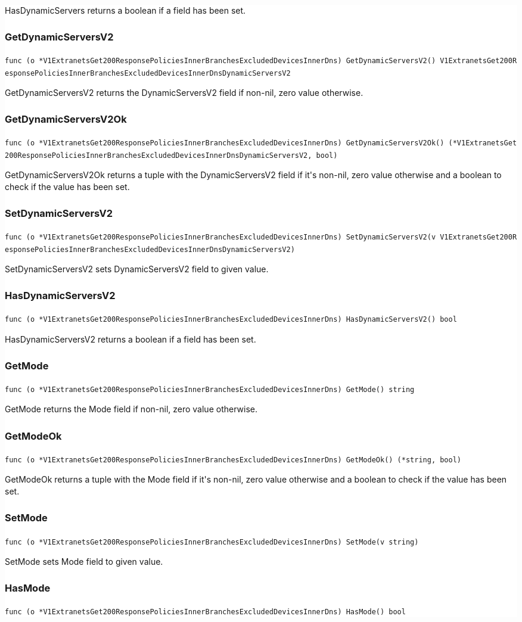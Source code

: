 HasDynamicServers returns a boolean if a field has been set.

### GetDynamicServersV2

`func (o *V1ExtranetsGet200ResponsePoliciesInnerBranchesExcludedDevicesInnerDns) GetDynamicServersV2() V1ExtranetsGet200ResponsePoliciesInnerBranchesExcludedDevicesInnerDnsDynamicServersV2`

GetDynamicServersV2 returns the DynamicServersV2 field if non-nil, zero value otherwise.

### GetDynamicServersV2Ok

`func (o *V1ExtranetsGet200ResponsePoliciesInnerBranchesExcludedDevicesInnerDns) GetDynamicServersV2Ok() (*V1ExtranetsGet200ResponsePoliciesInnerBranchesExcludedDevicesInnerDnsDynamicServersV2, bool)`

GetDynamicServersV2Ok returns a tuple with the DynamicServersV2 field if it's non-nil, zero value otherwise
and a boolean to check if the value has been set.

### SetDynamicServersV2

`func (o *V1ExtranetsGet200ResponsePoliciesInnerBranchesExcludedDevicesInnerDns) SetDynamicServersV2(v V1ExtranetsGet200ResponsePoliciesInnerBranchesExcludedDevicesInnerDnsDynamicServersV2)`

SetDynamicServersV2 sets DynamicServersV2 field to given value.

### HasDynamicServersV2

`func (o *V1ExtranetsGet200ResponsePoliciesInnerBranchesExcludedDevicesInnerDns) HasDynamicServersV2() bool`

HasDynamicServersV2 returns a boolean if a field has been set.

### GetMode

`func (o *V1ExtranetsGet200ResponsePoliciesInnerBranchesExcludedDevicesInnerDns) GetMode() string`

GetMode returns the Mode field if non-nil, zero value otherwise.

### GetModeOk

`func (o *V1ExtranetsGet200ResponsePoliciesInnerBranchesExcludedDevicesInnerDns) GetModeOk() (*string, bool)`

GetModeOk returns a tuple with the Mode field if it's non-nil, zero value otherwise
and a boolean to check if the value has been set.

### SetMode

`func (o *V1ExtranetsGet200ResponsePoliciesInnerBranchesExcludedDevicesInnerDns) SetMode(v string)`

SetMode sets Mode field to given value.

### HasMode

`func (o *V1ExtranetsGet200ResponsePoliciesInnerBranchesExcludedDevicesInnerDns) HasMode() bool`
